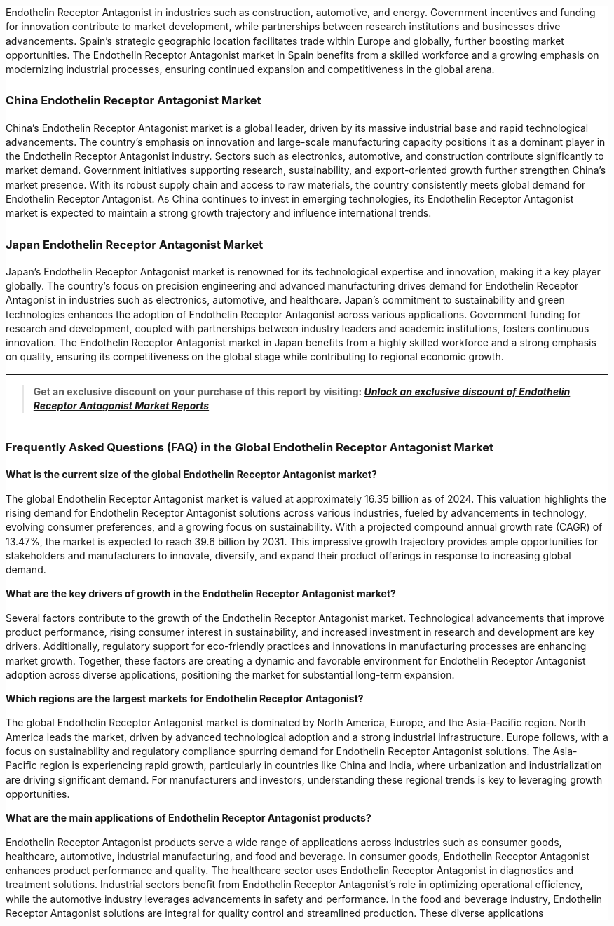 Endothelin Receptor Antagonist in industries such as construction, automotive, and energy. Government incentives and funding for innovation contribute to market development, while partnerships between research institutions and businesses drive advancements. Spain&rsquo;s strategic geographic location facilitates trade within Europe and globally, further boosting market opportunities. The Endothelin Receptor Antagonist market in Spain benefits from a skilled workforce and a growing emphasis on modernizing industrial processes, ensuring continued expansion and competitiveness in the global arena.</p><h3>China Endothelin Receptor Antagonist Market</h3><p>China&rsquo;s Endothelin Receptor Antagonist market is a global leader, driven by its massive industrial base and rapid technological advancements. The country&rsquo;s emphasis on innovation and large-scale manufacturing capacity positions it as a dominant player in the Endothelin Receptor Antagonist industry. Sectors such as electronics, automotive, and construction contribute significantly to market demand. Government initiatives supporting research, sustainability, and export-oriented growth further strengthen China&rsquo;s market presence. With its robust supply chain and access to raw materials, the country consistently meets global demand for Endothelin Receptor Antagonist. As China continues to invest in emerging technologies, its Endothelin Receptor Antagonist market is expected to maintain a strong growth trajectory and influence international trends.</p><h3>Japan Endothelin Receptor Antagonist Market</h3><p>Japan&rsquo;s Endothelin Receptor Antagonist market is renowned for its technological expertise and innovation, making it a key player globally. The country&rsquo;s focus on precision engineering and advanced manufacturing drives demand for Endothelin Receptor Antagonist in industries such as electronics, automotive, and healthcare. Japan&rsquo;s commitment to sustainability and green technologies enhances the adoption of Endothelin Receptor Antagonist across various applications. Government funding for research and development, coupled with partnerships between industry leaders and academic institutions, fosters continuous innovation. The Endothelin Receptor Antagonist market in Japan benefits from a highly skilled workforce and a strong emphasis on quality, ensuring its competitiveness on the global stage while contributing to regional economic growth.</p><hr /><blockquote><p><strong>Get an exclusive discount on your purchase of this report by visiting: <em><a href="://marketresearchpulse.com/ask-for-discount/129762?utm_source=Github&amp;utm_medium=027">Unlock an exclusive discount of Endothelin Receptor Antagonist Market Reports</a></em>&nbsp;</strong></p></blockquote><hr /><h3>Frequently Asked Questions (FAQ) in the Global Endothelin Receptor Antagonist Market</h3><p><strong>What is the current size of the global Endothelin Receptor Antagonist market?</strong></p><p>The global Endothelin Receptor Antagonist market is valued at approximately 16.35 billion as of 2024. This valuation highlights the rising demand for Endothelin Receptor Antagonist solutions across various industries, fueled by advancements in technology, evolving consumer preferences, and a growing focus on sustainability. With a projected compound annual growth rate (CAGR) of 13.47%, the market is expected to reach 39.6 billion by 2031. This impressive growth trajectory provides ample opportunities for stakeholders and manufacturers to innovate, diversify, and expand their product offerings in response to increasing global demand.</p><p><strong>What are the key drivers of growth in the Endothelin Receptor Antagonist market?</strong></p><p>Several factors contribute to the growth of the Endothelin Receptor Antagonist market. Technological advancements that improve product performance, rising consumer interest in sustainability, and increased investment in research and development are key drivers. Additionally, regulatory support for eco-friendly practices and innovations in manufacturing processes are enhancing market growth. Together, these factors are creating a dynamic and favorable environment for Endothelin Receptor Antagonist adoption across diverse applications, positioning the market for substantial long-term expansion.</p><p><strong>Which regions are the largest markets for Endothelin Receptor Antagonist?</strong></p><p>The global Endothelin Receptor Antagonist market is dominated by North America, Europe, and the Asia-Pacific region. North America leads the market, driven by advanced technological adoption and a strong industrial infrastructure. Europe follows, with a focus on sustainability and regulatory compliance spurring demand for Endothelin Receptor Antagonist solutions. The Asia-Pacific region is experiencing rapid growth, particularly in countries like China and India, where urbanization and industrialization are driving significant demand. For manufacturers and investors, understanding these regional trends is key to leveraging growth opportunities.</p><p><strong>What are the main applications of Endothelin Receptor Antagonist products?</strong></p><p>Endothelin Receptor Antagonist products serve a wide range of applications across industries such as consumer goods, healthcare, automotive, industrial manufacturing, and food and beverage. In consumer goods, Endothelin Receptor Antagonist enhances product performance and quality. The healthcare sector uses Endothelin Receptor Antagonist in diagnostics and treatment solutions. Industrial sectors benefit from Endothelin Receptor Antagonist&rsquo;s role in optimizing operational efficiency, while the automotive industry leverages advancements in safety and performance. In the food and beverage industry, Endothelin Receptor Antagonist solutions are integral for quality control and streamlined production. These diverse applications